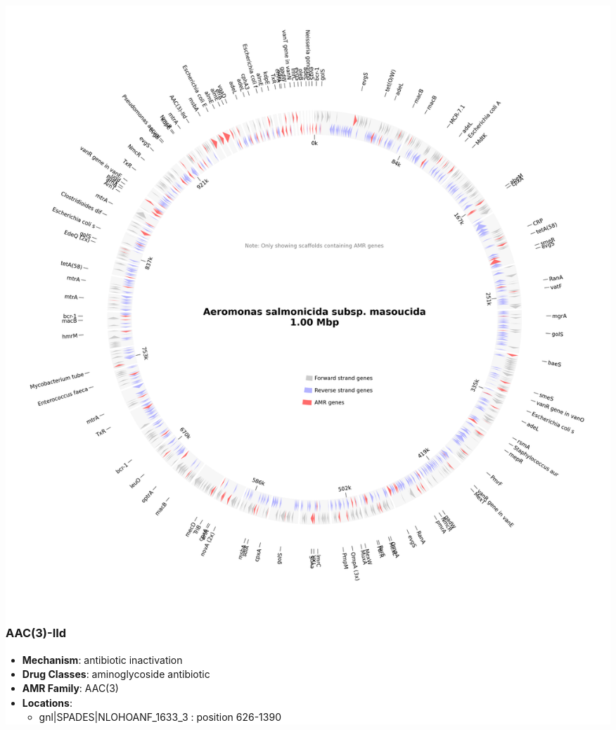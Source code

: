 ![Circos plot for Aeromonas salmonicida subsp. masoucida](../circos_LB02_BPW_QG_A2_S14_Aeromonas_salmonicida_subsp._masoucida.png)

### AAC(3)-IId
- **Mechanism**: antibiotic inactivation
- **Drug Classes**: aminoglycoside antibiotic
- **AMR Family**: AAC(3)
- **Locations**:
  - gnl|SPADES|NLOHOANF_1633_3 : position 626-1390
